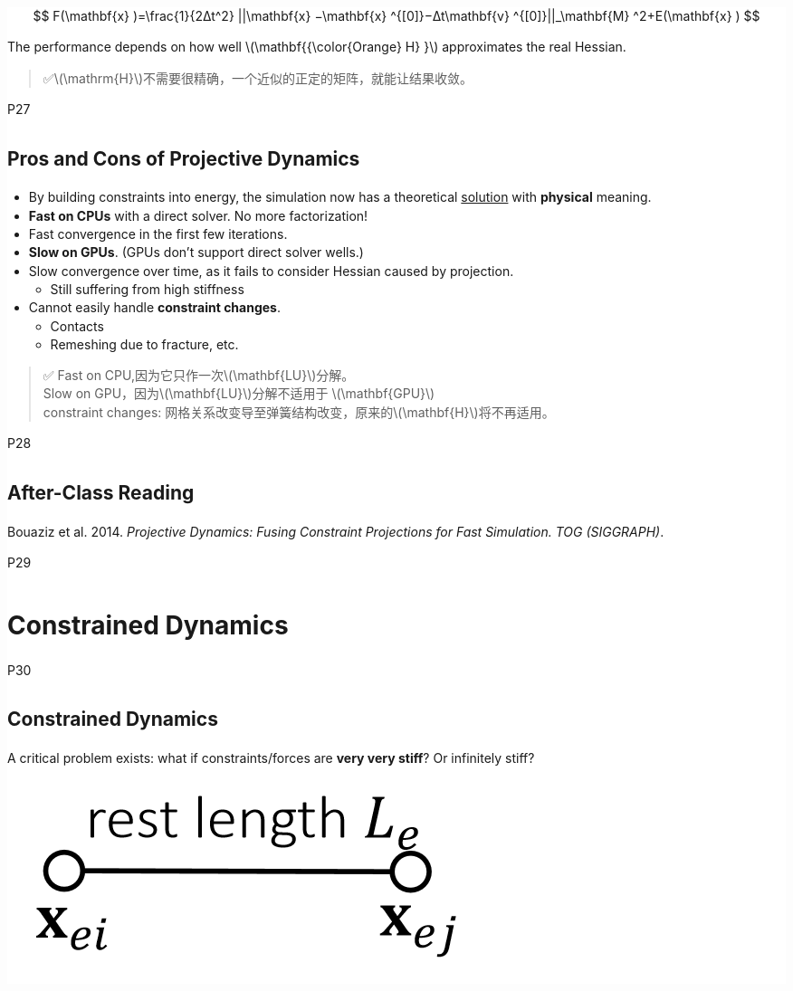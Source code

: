 $$
F(\mathbf{x} )=\frac{1}{2∆t^2} ||\mathbf{x} −\mathbf{x} ^{[0]}−∆t\mathbf{v} ^{[0]}||_\mathbf{M} ^2+E(\mathbf{x} )
$$


The performance depends on how well \\(\mathbf{{\color{Orange} H} }\\) approximates the real Hessian.     


> &#x2705;\\(\mathrm{H}\\)不需要很精确，一个近似的正定的矩阵，就能让结果收敛。  


P27  
## Pros and Cons of Projective Dynamics 



 - By building constraints into energy, the simulation now has a theoretical <u>solution</u> with **physical** meaning.    
 - **Fast on CPUs** with a direct solver. No more factorization!    
 - Fast convergence in the first few iterations.    
 - **Slow on GPUs**. (GPUs don’t support direct solver wells.)    
 - Slow convergence over time, as it fails to consider Hessian caused by projection.     
    - Still suffering from high stiffness    
 - Cannot easily handle **constraint changes**.    
    - Contacts    
    - Remeshing due to fracture, etc.      


> &#x2705; Fast on CPU,因为它只作一次\\(\mathbf{LU}\\)分解。   
Slow on GPU，因为\\(\mathbf{LU}\\)分解不适用于 \\(\mathbf{GPU}\\)   
constraint changes: 网格关系改变导至弹簧结构改变，原来的\\(\mathbf{H}\\)将不再适用。   



P28   
## After-Class Reading


Bouaziz et al. 2014. *Projective Dynamics: Fusing Constraint Projections for Fast Simulation. TOG (SIGGRAPH)*.    



P29   
# Constrained Dynamics    


P30   
## Constrained Dynamics   


A critical problem exists: what if constraints/forces are **very very stiff**? Or infinitely stiff?    

![](./assets/06-17.png)    
